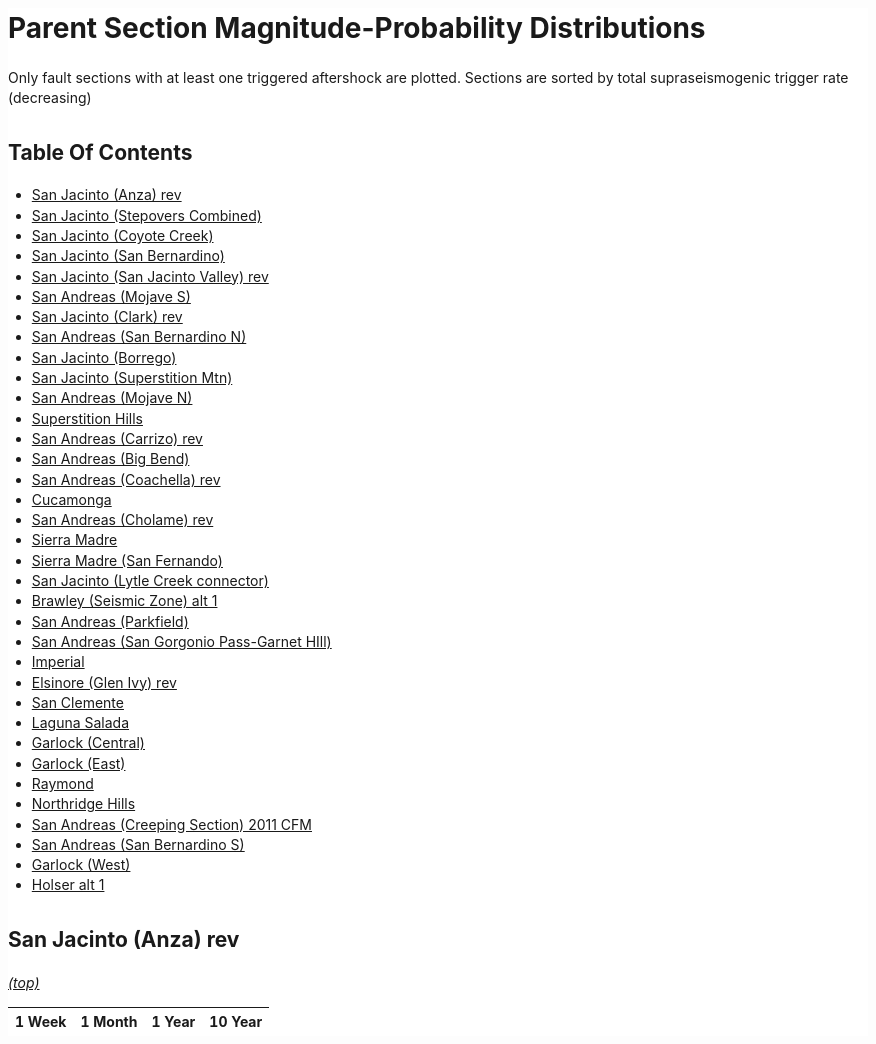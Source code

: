 # Parent Section Magnitude-Probability Distributions

Only fault sections with at least one triggered aftershock are plotted. Sections are sorted by total supraseismogenic trigger rate (decreasing)

## Table Of Contents

* [San Jacinto (Anza) rev](#san-jacinto-anza-rev)
* [San Jacinto (Stepovers Combined)](#san-jacinto-stepovers-combined)
* [San Jacinto (Coyote Creek)](#san-jacinto-coyote-creek)
* [San Jacinto (San Bernardino)](#san-jacinto-san-bernardino)
* [San Jacinto (San Jacinto Valley) rev](#san-jacinto-san-jacinto-valley-rev)
* [San Andreas (Mojave S)](#san-andreas-mojave-s)
* [San Jacinto (Clark) rev](#san-jacinto-clark-rev)
* [San Andreas (San Bernardino N)](#san-andreas-san-bernardino-n)
* [San Jacinto (Borrego)](#san-jacinto-borrego)
* [San Jacinto (Superstition Mtn)](#san-jacinto-superstition-mtn)
* [San Andreas (Mojave N)](#san-andreas-mojave-n)
* [Superstition Hills](#superstition-hills)
* [San Andreas (Carrizo) rev](#san-andreas-carrizo-rev)
* [San Andreas (Big Bend)](#san-andreas-big-bend)
* [San Andreas (Coachella) rev](#san-andreas-coachella-rev)
* [Cucamonga](#cucamonga)
* [San Andreas (Cholame) rev](#san-andreas-cholame-rev)
* [Sierra Madre](#sierra-madre)
* [Sierra Madre (San Fernando)](#sierra-madre-san-fernando)
* [San Jacinto (Lytle Creek connector)](#san-jacinto-lytle-creek-connector)
* [Brawley (Seismic Zone) alt 1](#brawley-seismic-zone-alt-1)
* [San Andreas (Parkfield)](#san-andreas-parkfield)
* [San Andreas (San Gorgonio Pass-Garnet HIll)](#san-andreas-san-gorgonio-pass-garnet-hill)
* [Imperial](#imperial)
* [Elsinore (Glen Ivy) rev](#elsinore-glen-ivy-rev)
* [San Clemente](#san-clemente)
* [Laguna Salada](#laguna-salada)
* [Garlock (Central)](#garlock-central)
* [Garlock (East)](#garlock-east)
* [Raymond](#raymond)
* [Northridge Hills](#northridge-hills)
* [San Andreas (Creeping Section) 2011 CFM](#san-andreas-creeping-section-2011-cfm)
* [San Andreas (San Bernardino S)](#san-andreas-san-bernardino-s)
* [Garlock (West)](#garlock-west)
* [Holser alt 1](#holser-alt-1)

## San Jacinto (Anza) rev
*[(top)](#table-of-contents)*

| 1 Week | 1 Month | 1 Year | 10 Year |
|-----|-----|-----|-----|